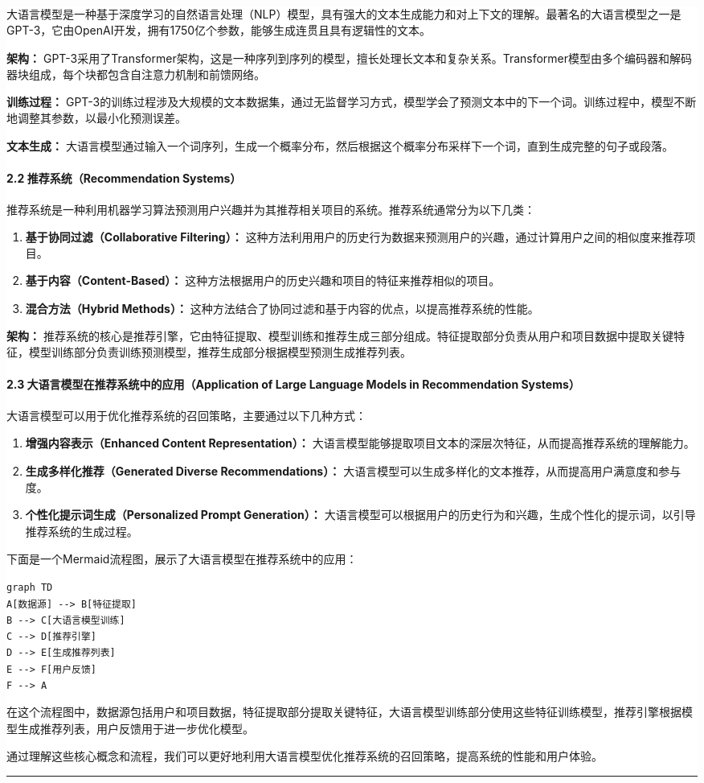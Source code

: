 大语言模型是一种基于深度学习的自然语言处理（NLP）模型，具有强大的文本生成能力和对上下文的理解。最著名的大语言模型之一是GPT-3，它由OpenAI开发，拥有1750亿个参数，能够生成连贯且具有逻辑性的文本。

**架构：**
GPT-3采用了Transformer架构，这是一种序列到序列的模型，擅长处理长文本和复杂关系。Transformer模型由多个编码器和解码器块组成，每个块都包含自注意力机制和前馈网络。

**训练过程：**
GPT-3的训练过程涉及大规模的文本数据集，通过无监督学习方式，模型学会了预测文本中的下一个词。训练过程中，模型不断地调整其参数，以最小化预测误差。

**文本生成：**
大语言模型通过输入一个词序列，生成一个概率分布，然后根据这个概率分布采样下一个词，直到生成完整的句子或段落。

#### 2.2 推荐系统（Recommendation Systems）

推荐系统是一种利用机器学习算法预测用户兴趣并为其推荐相关项目的系统。推荐系统通常分为以下几类：

1. **基于协同过滤（Collaborative Filtering）：**
   这种方法利用用户的历史行为数据来预测用户的兴趣，通过计算用户之间的相似度来推荐项目。

2. **基于内容（Content-Based）：**
   这种方法根据用户的历史兴趣和项目的特征来推荐相似的项目。

3. **混合方法（Hybrid Methods）：**
   这种方法结合了协同过滤和基于内容的优点，以提高推荐系统的性能。

**架构：**
推荐系统的核心是推荐引擎，它由特征提取、模型训练和推荐生成三部分组成。特征提取部分负责从用户和项目数据中提取关键特征，模型训练部分负责训练预测模型，推荐生成部分根据模型预测生成推荐列表。

#### 2.3 大语言模型在推荐系统中的应用（Application of Large Language Models in Recommendation Systems）

大语言模型可以用于优化推荐系统的召回策略，主要通过以下几种方式：

1. **增强内容表示（Enhanced Content Representation）：**
   大语言模型能够提取项目文本的深层次特征，从而提高推荐系统的理解能力。

2. **生成多样化推荐（Generated Diverse Recommendations）：**
   大语言模型可以生成多样化的文本推荐，从而提高用户满意度和参与度。

3. **个性化提示词生成（Personalized Prompt Generation）：**
   大语言模型可以根据用户的历史行为和兴趣，生成个性化的提示词，以引导推荐系统的生成过程。

下面是一个Mermaid流程图，展示了大语言模型在推荐系统中的应用：

```mermaid
graph TD
A[数据源] --> B[特征提取]
B --> C[大语言模型训练]
C --> D[推荐引擎]
D --> E[生成推荐列表]
E --> F[用户反馈]
F --> A
```

在这个流程图中，数据源包括用户和项目数据，特征提取部分提取关键特征，大语言模型训练部分使用这些特征训练模型，推荐引擎根据模型生成推荐列表，用户反馈用于进一步优化模型。

通过理解这些核心概念和流程，我们可以更好地利用大语言模型优化推荐系统的召回策略，提高系统的性能和用户体验。

---
